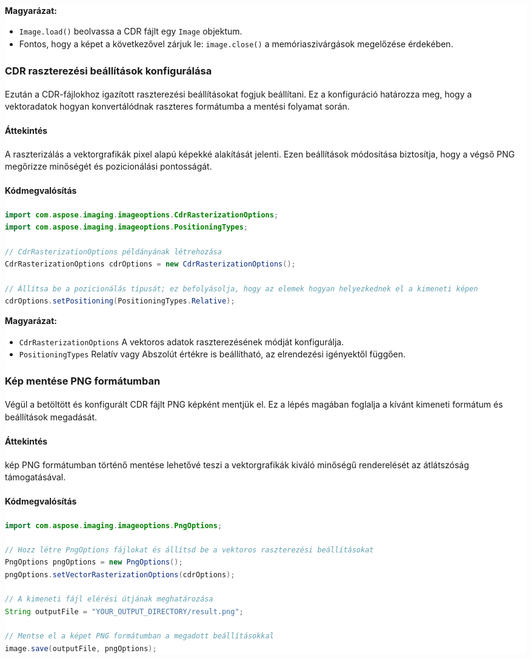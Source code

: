 **Magyarázat:** 
- `Image.load()` beolvassa a CDR fájlt egy `Image` objektum.
- Fontos, hogy a képet a következővel zárjuk le: `image.close()` a memóriaszivárgások megelőzése érdekében.

### CDR raszterezési beállítások konfigurálása

Ezután a CDR-fájlokhoz igazított raszterezési beállításokat fogjuk beállítani. Ez a konfiguráció határozza meg, hogy a vektoradatok hogyan konvertálódnak raszteres formátumba a mentési folyamat során.

#### Áttekintés
A raszterizálás a vektorgrafikák pixel alapú képekké alakítását jelenti. Ezen beállítások módosítása biztosítja, hogy a végső PNG megőrizze minőségét és pozicionálási pontosságát.

#### Kódmegvalósítás

```java
import com.aspose.imaging.imageoptions.CdrRasterizationOptions;
import com.aspose.imaging.imageoptions.PositioningTypes;

// CdrRasterizationOptions példányának létrehozása
CdrRasterizationOptions cdrOptions = new CdrRasterizationOptions();

// Állítsa be a pozicionálás típusát; ez befolyásolja, hogy az elemek hogyan helyezkednek el a kimeneti képen
cdrOptions.setPositioning(PositioningTypes.Relative);
```

**Magyarázat:**
- `CdrRasterizationOptions` A vektoros adatok raszterezésének módját konfigurálja.
- `PositioningTypes` Relatív vagy Abszolút értékre is beállítható, az elrendezési igényektől függően.

### Kép mentése PNG formátumban

Végül a betöltött és konfigurált CDR fájlt PNG képként mentjük el. Ez a lépés magában foglalja a kívánt kimeneti formátum és beállítások megadását.

#### Áttekintés
kép PNG formátumban történő mentése lehetővé teszi a vektorgrafikák kiváló minőségű renderelését az átlátszóság támogatásával.

#### Kódmegvalósítás

```java
import com.aspose.imaging.imageoptions.PngOptions;

// Hozz létre PngOptions fájlokat és állítsd be a vektoros raszterezési beállításokat
PngOptions pngOptions = new PngOptions();
pngOptions.setVectorRasterizationOptions(cdrOptions);

// A kimeneti fájl elérési útjának meghatározása
String outputFile = "YOUR_OUTPUT_DIRECTORY/result.png";

// Mentse el a képet PNG formátumban a megadott beállításokkal
image.save(outputFile, pngOptions);
```
